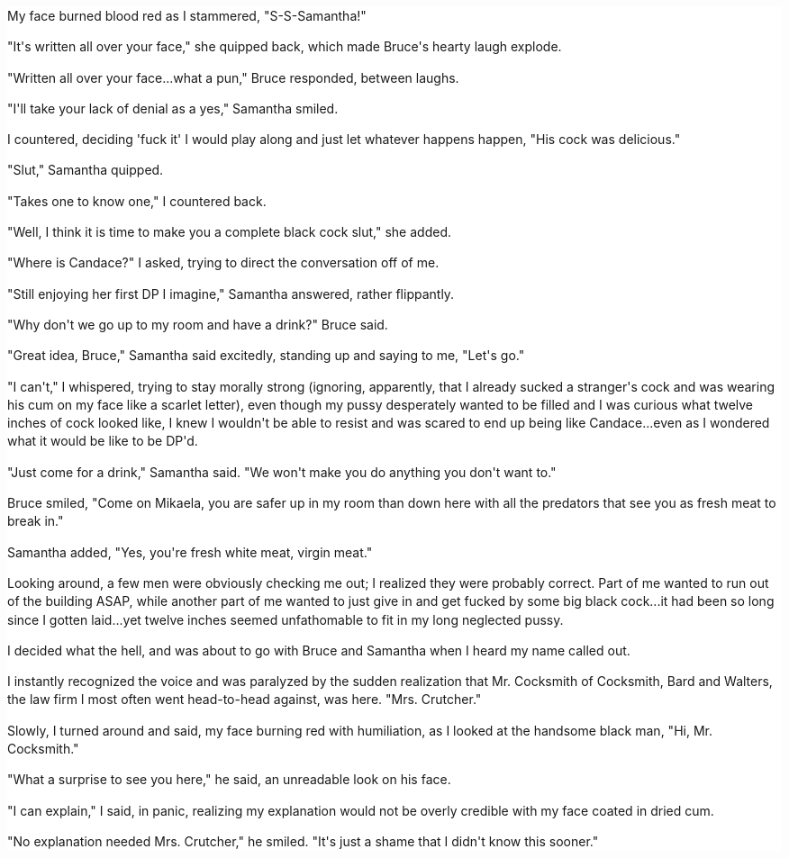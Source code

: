 My face burned blood red as I stammered, "S-S-Samantha!" 

"It's written all over your face," she quipped back, which made Bruce's hearty laugh explode. 

"Written all over your face...what a pun," Bruce responded, between laughs. 

"I'll take your lack of denial as a yes," Samantha smiled. 

I countered, deciding 'fuck it' I would play along and just let whatever happens happen, "His cock was delicious." 

"Slut," Samantha quipped. 

"Takes one to know one," I countered back. 

"Well, I think it is time to make you a complete black cock slut," she added. 

"Where is Candace?" I asked, trying to direct the conversation off of me. 

"Still enjoying her first DP I imagine," Samantha answered, rather flippantly. 

"Why don't we go up to my room and have a drink?" Bruce said. 

"Great idea, Bruce," Samantha said excitedly, standing up and saying to me, "Let's go." 

"I can't," I whispered, trying to stay morally strong (ignoring, apparently, that I already sucked a stranger's cock and was wearing his cum on my face like a scarlet letter), even though my pussy desperately wanted to be filled and I was curious what twelve inches of cock looked like, I knew I wouldn't be able to resist and was scared to end up being like Candace...even as I wondered what it would be like to be DP'd. 

"Just come for a drink," Samantha said. "We won't make you do anything you don't want to." 

Bruce smiled, "Come on Mikaela, you are safer up in my room than down here with all the predators that see you as fresh meat to break in." 

Samantha added, "Yes, you're fresh white meat, virgin meat." 

Looking around, a few men were obviously checking me out; I realized they were probably correct. Part of me wanted to run out of the building ASAP, while another part of me wanted to just give in and get fucked by some big black cock...it had been so long since I gotten laid...yet twelve inches seemed unfathomable to fit in my long neglected pussy. 

I decided what the hell, and was about to go with Bruce and Samantha when I heard my name called out. 

I instantly recognized the voice and was paralyzed by the sudden realization that Mr. Cocksmith of Cocksmith, Bard and Walters, the law firm I most often went head-to-head against, was here. "Mrs. Crutcher." 

Slowly, I turned around and said, my face burning red with humiliation, as I looked at the handsome black man, "Hi, Mr. Cocksmith." 

"What a surprise to see you here," he said, an unreadable look on his face. 

"I can explain," I said, in panic, realizing my explanation would not be overly credible with my face coated in dried cum. 

"No explanation needed Mrs. Crutcher," he smiled. "It's just a shame that I didn't know this sooner." 
